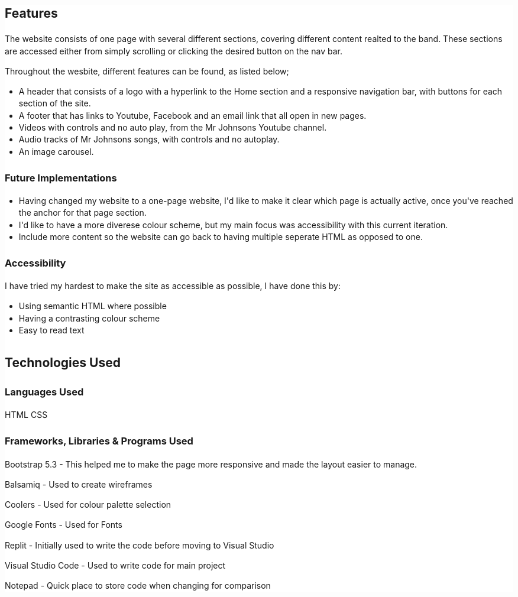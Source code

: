 ## Features

The website consists of one page with several different sections, covering different content realted to the band. These sections are accessed either from simply scrolling or clicking the desired button on the nav bar.

Throughout the wesbite, different features can be found, as listed below;

* A header that consists of a logo with a hyperlink to the Home section and a responsive navigation bar, with buttons for each section of the site.
* A footer that has links to Youtube, Facebook and an email link that all open in new pages.
* Videos with controls and no auto play, from the Mr Johnsons Youtube channel.
* Audio tracks of Mr Johnsons songs, with controls and no autoplay.
* An image carousel.

### Future Implementations

* Having changed my website to a one-page website, I'd like to make it clear which page is actually active, once you've reached the anchor for that page section.
* I'd like to have a more diverese colour scheme, but my main focus was accessibility with this current iteration.
* Include more content so the website can go back to having multiple seperate HTML as opposed to one.

### Accessibility

I have tried my hardest to make the site as accessible as possible, I have done this by:

* Using semantic HTML where possible
* Having a contrasting colour scheme
* Easy to read text

## Technologies Used

### Languages Used

HTML
CSS

### Frameworks, Libraries & Programs Used

Bootstrap 5.3 - This helped me to make the page more responsive and made the layout easier to manage.

Balsamiq - Used to create wireframes

Coolers - Used for colour palette selection

Google Fonts - Used for Fonts

Replit - Initially used to write the code before moving to Visual Studio

Visual Studio Code - Used to write code for main project

Notepad - Quick place to store code when changing for comparison

